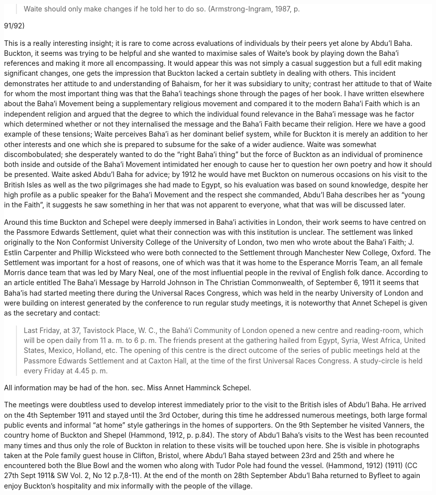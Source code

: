 > Waite should only make changes if he told her to do so. (Armstrong-Ingram, 1987, p.

91/92)

This is a really interesting insight; it is rare to come across evaluations of individuals by their
peers yet alone by Abdu’l Baha. Buckton, it seems was trying to be helpful and she wanted to
maximise sales of Waite’s book by playing down the Baha’i references and making it more all
encompassing. It would appear this was not simply a casual suggestion but a full edit making
significant changes, one gets the impression that Buckton lacked a certain subtlety in dealing
with others. This incident demonstrates her attitude to and understanding of Bahaism, for her it
was subsidiary to unity; contrast her attitude to that of Waite for whom the most important thing
was that the Baha’i teachings shone through the pages of her book. I have written elsewhere
about the Baha’i Movement being a supplementary religious movement and compared it to the
modern Baha’i Faith which is an independent religion and argued that the degree to which the
individual found relevance in the Baha’i message was he factor which determined whether or not
they internalised the message and the Baha’i Faith became their religion. Here we have a good
example of these tensions; Waite perceives Baha’i as her dominant belief system, while for
Buckton it is merely an addition to her other interests and one which she is prepared to subsume
for the sake of a wider audience. Waite was somewhat discombobulated; she desperately
wanted to do the “right Baha’i thing” but the force of Buckton as an individual of prominence both
inside and outside of the Baha’i Movement intimidated her enough to cause her to question her
own poetry and how it should be presented. Waite asked Abdu’l Baha for advice; by 1912 he
would have met Buckton on numerous occasions on his visit to the British Isles as well as the
two pilgrimages she had made to Egypt, so his evaluation was based on sound knowledge,
despite her high profile as a public speaker for the Baha’i Movement and the respect she
commanded, Abdu’l Baha describes her as “young in the Faith”, it suggests he saw something in
her that was not apparent to everyone, what that was will be discussed later.

Around this time Buckton and Schepel were deeply immersed in Baha’i activities in London, their
work seems to have centred on the Passmore Edwards Settlement, quiet what their connection
was with this institution is unclear. The settlement was linked originally to the Non Conformist
University College of the University of London, two men who wrote about the Baha’i Faith; J.
Estlin Carpenter and Phillip Wicksteed who were both connected to the Settlement through
Manchester New College, Oxford. The Settlement was important for a host of reasons, one of
which was that it was home to the Esperance Morris Team, an all female Morris dance team that
was led by Mary Neal, one of the most influential people in the revival of English folk dance.
According to an article entitled The Baha’i Message by Harrold Johnson in The Christian
Commonwealth, of September 6, 1911 it seems that Baha’is had started meeting there during the
Universal Races Congress, which was held in the nearby University of London and were building
on interest generated by the conference to run regular study meetings, it is noteworthy that Annet
Schepel is given as the secretary and contact:

> Last Friday, at 37, Tavistock Place, W. C., the Bahá’í Community of London opened a
> new centre and reading-room, which will be open daily from 11 a. m. to 6 p. m. The
> friends present at the gathering hailed from Egypt, Syria, West Africa, United States,
> Mexico, Holland, etc. The opening of this centre is the direct outcome of the series of
> public meetings held at the Passmore Edwards Settlement and at Caxton Hall, at the time
> of the first Universal Races Congress. A study-circle is held every Friday at 4.45 p. m.

All information may be had of the hon. sec. Miss Annet Hamminck Schepel.

The meetings were doubtless used to develop interest immediately prior to the visit to the British
isles of Abdu’l Baha. He arrived on the 4th September 1911 and stayed until the 3rd October,
during this time he addressed numerous meetings, both large formal public events and informal
“at home” style gatherings in the homes of supporters. On the 9th September he visited Vanners,
the country home of Buckton and Shepel (Hammond, 1912, p. p.84). The story of Abdu’l Baha’s
visits to the West has been recounted many times and thus only the role of Buckton in relation to
these visits will be touched upon here. She is visible in photographs taken at the Pole family
guest house in Clifton, Bristol, where Abdu’l Baha stayed between 23rd and 25th and where he
encountered both the Blue Bowl and the women who along with Tudor Pole had found the
vessel. (Hammond, 1912) (1911) (CC 27th Sept 1911& SW Vol. 2, No 12 p.7,8-11). At the end of
the month on 28th September Abdu’l Baha returned to Byfleet to again enjoy Buckton’s hospitality
and mix informally with the people of the village.
